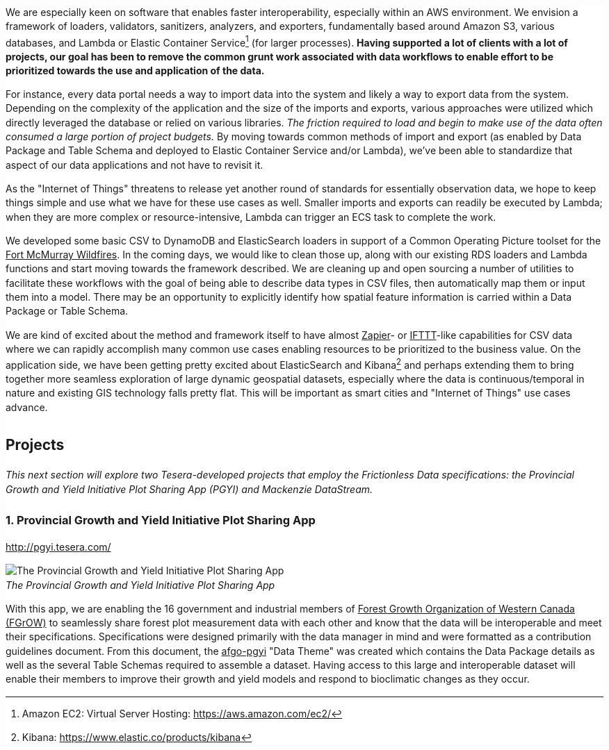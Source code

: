 We are especially keen on software that enables faster interoperability, especially within an AWS environment.  We envision a framework of loaders, validators, sanitizers, analyzers, and exporters, fundamentally based around Amazon S3, various databases, and Lambda or Elastic Container Service[^amazonec2] (for larger processes).  **Having supported a lot of clients with a lot of projects, our goal has been to remove the common grunt work associated with data workflows to enable effort to be prioritized towards the use and application of the data.**

For instance, every data portal needs a way to import data into the system and likely a way to export data from the system.  Depending on the complexity of the application and the size of the imports and exports, various approaches were utilized which directly leveraged the database or relied on various libraries.  *The friction required to load and begin to make use of the data often consumed a large portion of project budgets.* By moving towards common methods of import and export (as enabled by Data Package and Table Schema and deployed to Elastic Container Service and/or Lambda), we’ve been able to standardize that aspect of our data applications and not have to revisit it.

As the "Internet of Things" threatens to release yet another round of standards for essentially observation data, we hope to keep things simple and use what we have for these use cases as well.  Smaller imports and exports can readily be executed by Lambda; when they are more complex or resource-intensive, Lambda can trigger an ECS task to complete the work.

We developed some basic CSV to DynamoDB and ElasticSearch loaders in support of a Common Operating Picture toolset for the [Fort McMurray Wildfires](https://en.wikipedia.org/wiki/2016_Fort_McMurray_wildfire). In the coming days, we would like to clean those up, along with our existing RDS loaders and Lambda functions and start moving towards the framework described.  We are cleaning up and open sourcing a number of utilities to facilitate these workflows with the goal of being able to describe data types in CSV files, then automatically map them or input them into a model. There may be an opportunity to explicitly identify how spatial feature information is carried within a Data Package or Table Schema.

We are kind of excited about the method and framework itself to have almost [Zapier](https://zapier.com/)- or
[IFTTT](https://ifttt.com)-like capabilities for CSV data where we can rapidly accomplish many common use cases enabling resources to be prioritized to the business value.  On the application side, we have been getting pretty excited about ElasticSearch and Kibana[^kibana] and perhaps extending them to bring together more seamless exploration of large dynamic geospatial datasets, especially where the data is continuous/temporal in nature and existing GIS technology falls pretty flat.  This will be important as smart cities and "Internet of Things" use cases advance.

## Projects

*This next section will explore two Tesera-developed projects that employ the Frictionless Data specifications: the Provincial Growth and Yield Initiative Plot Sharing App (PGYI) and Mackenzie DataStream.*

### 1. Provincial Growth and Yield Initiative Plot Sharing App

<http://pgyi.tesera.com/>

![The Provincial Growth and Yield Initiative Plot Sharing App](./fgrow-report-committed.png) <br/> *The Provincial Growth and Yield Initiative Plot Sharing App*

With this app, we are enabling the 16 government and industrial members of [Forest Growth Organization of Western Canada (FGrOW)](https://fgrow.friresearch.ca/) to seamlessly share forest plot measurement data with each other and know that the data will be interoperable and meet their specifications.  Specifications were designed primarily with the data manager in mind and were formatted as a contribution guidelines document.  From this document, the [afgo-pgyi](https://github.com/tesera/datatheme-afgo-pgyi) "Data Theme" was created which contains the Data Package details as well as the several Table Schemas required to assemble a dataset.  Having access to this large and interoperable dataset will enable their members to improve their growth and yield models and respond to bioclimatic changes as they occur.


[^jupyter]: Jupyter Notebook: <http://jupyter.org/>
[^resource]: Data Package Resource: </specs/data-package/#resource-information>
[^numpy]: NumPy: Python package for scientific computing: <http://www.numpy.org>
[^pandas]: Pandas: Python package for data analysis: <http://pandas.pydata.org/>
[^datapackages]: Data Packages: </specs/data-package/>
[^goodtables]: goodtables: <http://try.goodtables.io>
[^tableschema]: Table Schema: </specs/table-schema/>
[^amazons3]: Amazon Simple Storage Service (Amazon S3): <https://aws.amazon.com/s3/>
[^amazonlambda]: Amazon AWS Lambda: <https://aws.amazon.com/lambda/>
[^github]: GitHub: <https://github.com/>
[^amazonec2]: Amazon EC2: Virtual Server Hosting: <https://aws.amazon.com/ec2/>
[^amazondynamodb]: Amazon DynamoDB: <https://aws.amazon.com/dynamodb/>
[^elastic]: Elastic Search: <https://www.elastic.co/products/elasticsearch>
[^kibana]: Kibana: <https://www.elastic.co/products/kibana>
[^r]: The R Project for Statistical Computing: <https://www.r-project.org/>
[^tsconstraints]: Table Schema Field Constraints: </specs/table-schema/#constraints>
[^wehub]: Water and Environmental Hub: <http://watercanada.net/2013/water-and-environmental-hub/>